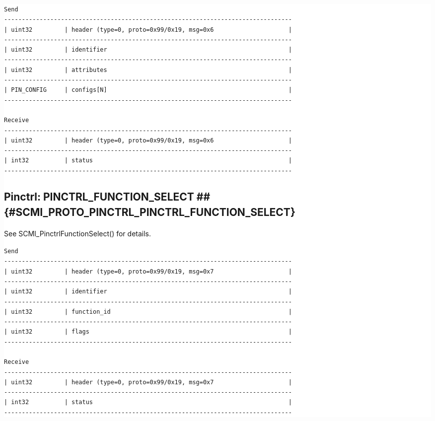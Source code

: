     Send
    ---------------------------------------------------------------------------------
    | uint32         | header (type=0, proto=0x99/0x19, msg=0x6                     |
    ---------------------------------------------------------------------------------
    | uint32         | identifier                                                   |
    ---------------------------------------------------------------------------------
    | uint32         | attributes                                                   |
    ---------------------------------------------------------------------------------
    | PIN_CONFIG     | configs[N]                                                   |
    ---------------------------------------------------------------------------------

    Receive
    ---------------------------------------------------------------------------------
    | uint32         | header (type=0, proto=0x99/0x19, msg=0x6                     |
    ---------------------------------------------------------------------------------
    | int32          | status                                                       |
    ---------------------------------------------------------------------------------

## Pinctrl: PINCTRL_FUNCTION_SELECT ## {#SCMI_PROTO_PINCTRL_PINCTRL_FUNCTION_SELECT}

See SCMI_PinctrlFunctionSelect() for details.

    Send
    ---------------------------------------------------------------------------------
    | uint32         | header (type=0, proto=0x99/0x19, msg=0x7                     |
    ---------------------------------------------------------------------------------
    | uint32         | identifier                                                   |
    ---------------------------------------------------------------------------------
    | uint32         | function_id                                                  |
    ---------------------------------------------------------------------------------
    | uint32         | flags                                                        |
    ---------------------------------------------------------------------------------

    Receive
    ---------------------------------------------------------------------------------
    | uint32         | header (type=0, proto=0x99/0x19, msg=0x7                     |
    ---------------------------------------------------------------------------------
    | int32          | status                                                       |
    ---------------------------------------------------------------------------------

